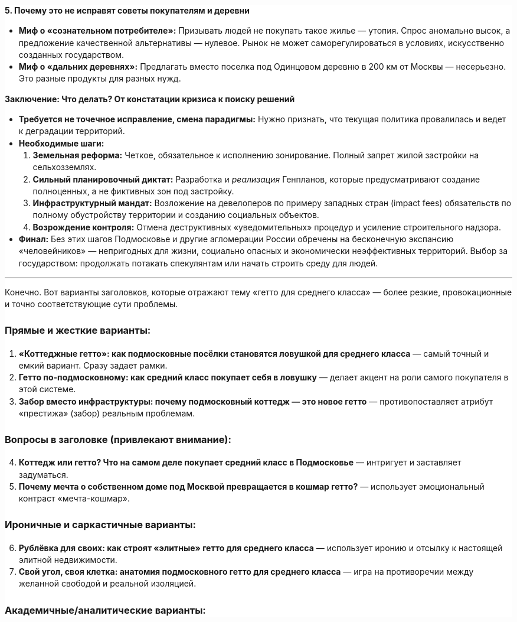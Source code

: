 **5. Почему это не исправят советы покупателям и деревни**
*   **Миф о «сознательном потребителе»:** Призывать людей не покупать такое жилье — утопия. Спрос аномально высок, а предложение качественной альтернативы — нулевое. Рынок не может саморегулироваться в условиях, искусственно созданных государством.
*   **Миф о «дальних деревнях»:** Предлагать вместо поселка под Одинцовом деревню в 200 км от Москвы — несерьезно. Это разные продукты для разных нужд.

**Заключение: Что делать? От констатации кризиса к поиску решений**
*   **Требуется не точечное исправление, смена парадигмы:** Нужно признать, что текущая политика провалилась и ведет к деградации территорий.
*   **Необходимые шаги:**
    1.  **Земельная реформа:** Четкое, обязательное к исполнению зонирование. Полный запрет жилой застройки на сельхозземлях.
    2.  **Сильный планировочный диктат:** Разработка и *реализация* Генпланов, которые предусматривают создание полноценных, а не фиктивных зон под застройку.
    3.  **Инфраструктурный мандат:** Возложение на девелоперов по примеру западных стран (impact fees) обязательств по полному обустройству территории и созданию социальных объектов.
    4.  **Возрождение контроля:** Отмена деструктивных «уведомительных» процедур и усиление строительного надзора.
*   **Финал:** Без этих шагов Подмосковье и другие агломерации России обречены на бесконечную экспансию «человейников» — непригодных для жизни, социально опасных и экономически неэффективных территорий. Выбор за государством: продолжать потакать спекулянтам или начать строить среду для людей.

---

Конечно. Вот варианты заголовков, которые отражают тему «гетто для среднего класса» — более резкие, провокационные и точно соответствующие сути проблемы.

### **Прямые и жесткие варианты:**

1.  **«Коттеджные гетто»: как подмосковные посёлки становятся ловушкой для среднего класса** — самый точный и емкий вариант. Сразу задает рамки.
2.  **Гетто по-подмосковному: как средний класс покупает себя в ловушку** — делает акцент на роли самого покупателя в этой системе.
3.  **Забор вместо инфраструктуры: почему подмосковный коттедж — это новое гетто** — противопоставляет атрибут «престижа» (забор) реальным проблемам.

### **Вопросы в заголовке (привлекают внимание):**

4.  **Коттедж или гетто? Что на самом деле покупает средний класс в Подмосковье** — интригует и заставляет задуматься.
5.  **Почему мечта о собственном доме под Москвой превращается в кошмар гетто?** — использует эмоциональный контраст «мечта-кошмар».

### **Ироничные и саркастичные варианты:**

6.  **Рублёвка для своих: как строят «элитные» гетто для среднего класса** — использует иронию и отсылку к настоящей элитной недвижимости.
7.  **Свой угол, своя клетка: анатомия подмосковного гетто для среднего класса** — игра на противоречии между желанной свободой и реальной изоляцией.

### **Академичные/аналитические варианты:**
